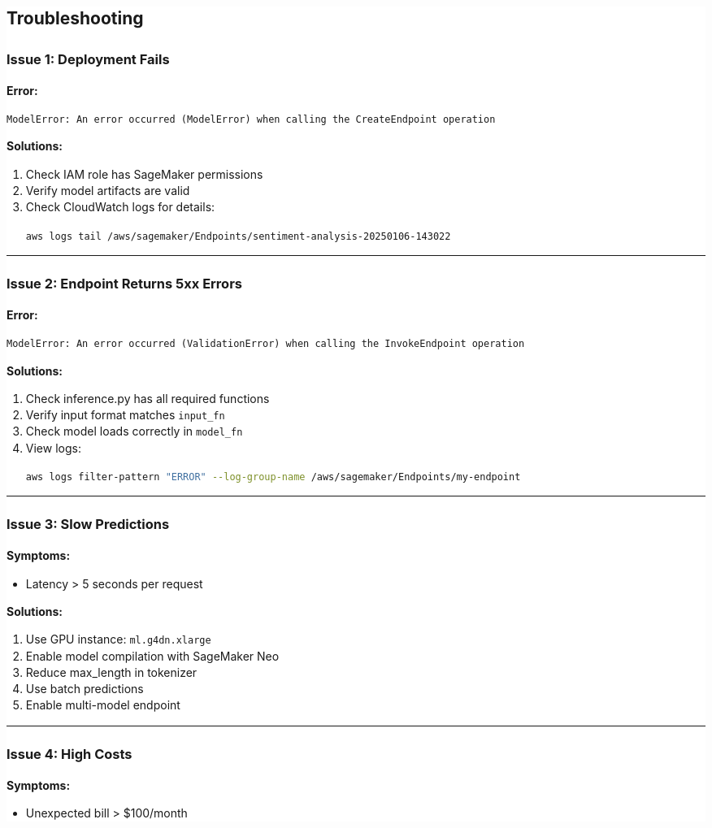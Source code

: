 
## Troubleshooting

### Issue 1: Deployment Fails

**Error:**
```
ModelError: An error occurred (ModelError) when calling the CreateEndpoint operation
```

**Solutions:**
1. Check IAM role has SageMaker permissions
2. Verify model artifacts are valid
3. Check CloudWatch logs for details:
   ```bash
   aws logs tail /aws/sagemaker/Endpoints/sentiment-analysis-20250106-143022
   ```

---

### Issue 2: Endpoint Returns 5xx Errors

**Error:**
```
ModelError: An error occurred (ValidationError) when calling the InvokeEndpoint operation
```

**Solutions:**
1. Check inference.py has all required functions
2. Verify input format matches `input_fn`
3. Check model loads correctly in `model_fn`
4. View logs:
   ```bash
   aws logs filter-pattern "ERROR" --log-group-name /aws/sagemaker/Endpoints/my-endpoint
   ```

---

### Issue 3: Slow Predictions

**Symptoms:**
- Latency > 5 seconds per request

**Solutions:**
1. Use GPU instance: `ml.g4dn.xlarge`
2. Enable model compilation with SageMaker Neo
3. Reduce max_length in tokenizer
4. Use batch predictions
5. Enable multi-model endpoint

---

### Issue 4: High Costs

**Symptoms:**
- Unexpected bill > $100/month
